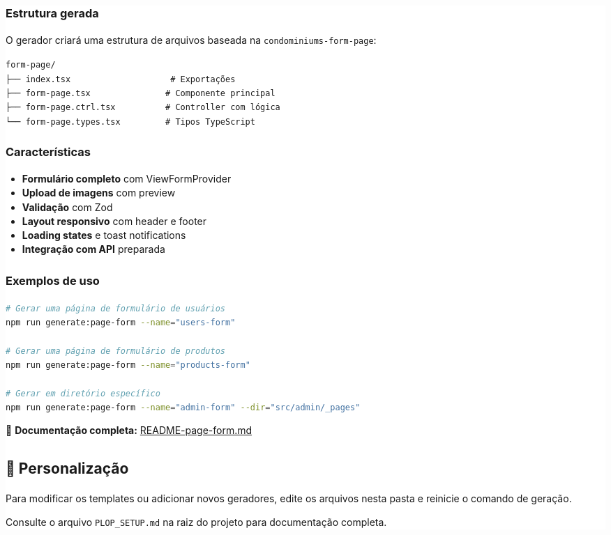 ### Estrutura gerada

O gerador criará uma estrutura de arquivos baseada na `condominiums-form-page`:

```
form-page/
├── index.tsx                    # Exportações
├── form-page.tsx               # Componente principal
├── form-page.ctrl.tsx          # Controller com lógica
└── form-page.types.tsx         # Tipos TypeScript
```

### Características

- **Formulário completo** com ViewFormProvider
- **Upload de imagens** com preview
- **Validação** com Zod
- **Layout responsivo** com header e footer
- **Loading states** e toast notifications
- **Integração com API** preparada

### Exemplos de uso

```bash
# Gerar uma página de formulário de usuários
npm run generate:page-form --name="users-form"

# Gerar uma página de formulário de produtos
npm run generate:page-form --name="products-form"

# Gerar em diretório específico
npm run generate:page-form --name="admin-form" --dir="src/admin/_pages"
```

📖 **Documentação completa:** [README-page-form.md](./templates/pages/page-form/README-page-form.md)

## 🔧 Personalização

Para modificar os templates ou adicionar novos geradores, edite os arquivos nesta pasta e reinicie o comando de geração.

Consulte o arquivo `PLOP_SETUP.md` na raiz do projeto para documentação completa. 